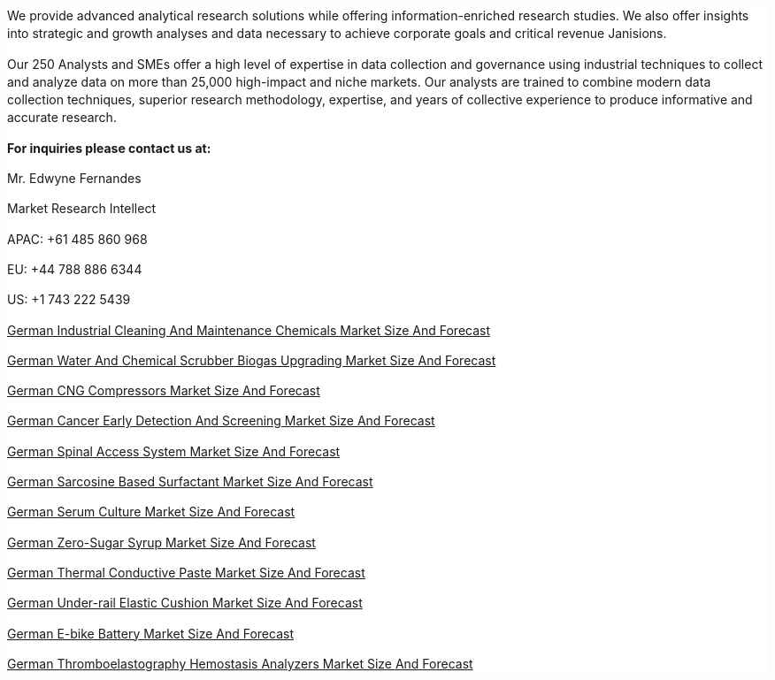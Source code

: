 We provide advanced analytical research solutions while offering information-enriched research studies.&nbsp;</span>We also offer insights into strategic and growth analyses and data necessary to achieve corporate goals and critical revenue Janisions.</p><p><span class="">Our 250 Analysts and SMEs offer a high level of expertise in data collection and governance using industrial techniques to collect and analyze data on more than 25,000 high-impact and niche markets. Our analysts are trained to combine modern data collection techniques, superior research methodology, expertise, and years of collective experience to produce informative and accurate research.</span></p><p><strong>For inquiries please contact us at:</strong></p><p>Mr. Edwyne Fernandes</p><p>Market Research Intellect</p><p>APAC: +61 485 860 968</p><p>EU: +44 788 886 6344</p><p>US: +1 743 222 5439</p><p><a href="https://github.com/oliver1234567jack/Core-Connect/blob/main/Industrial-Cleaning-And-Maintenance-Chemicals-Market/China-Industrial-Cleaning-And-Maintenance-Chemicals-Market.md">German Industrial Cleaning And Maintenance Chemicals Market Size And Forecast</a></p><p><a href="https://github.com/oliver1234567jack/Byte-Bridge/blob/main/Water-And-Chemical-Scrubber-Biogas-Upgrading-Market/China-Water-And-Chemical-Scrubber-Biogas-Upgrading-Market.md">German Water And Chemical Scrubber Biogas Upgrading Market Size And Forecast</a></p><p><a href="https://github.com/oliver1234567jack/Core-Connect/blob/main/CNG-Compressors-Market/China-CNG-Compressors-Market.md">German CNG Compressors Market Size And Forecast</a></p><p><a href="https://github.com/oliver1234567jack/Byte-Bridge/blob/main/Cancer-Early-Detection-And-Screening-Market/China-Cancer-Early-Detection-And-Screening-Market.md">German Cancer Early Detection And Screening Market Size And Forecast</a></p><p><a href="https://github.com/oliver1234567jack/Byte-Bridge/blob/main/Spinal-Access-System-Market/China-Spinal-Access-System-Market.md">German Spinal Access System Market Size And Forecast</a></p><p><a href="https://github.com/oliver1234567jack/Core-Connect/blob/main/Sarcosine-Based-Surfactant-Market/China-Sarcosine-Based-Surfactant-Market.md">German Sarcosine Based Surfactant Market Size And Forecast</a></p><p><a href="https://github.com/oliver1234567jack/Byte-Bridge/blob/main/Serum-Culture-Market/China-Serum-Culture-Market.md">German Serum Culture Market Size And Forecast</a></p><p><a href="https://github.com/oliver1234567jack/Core-Connect/blob/main/Zero-Sugar-Syrup-Market/China-Zero-Sugar-Syrup-Market.md">German Zero-Sugar Syrup Market Size And Forecast</a></p><p><a href="https://github.com/oliver1234567jack/Byte-Bridge/blob/main/Thermal-Conductive-Paste-Market/China-Thermal-Conductive-Paste-Market.md">German Thermal Conductive Paste Market Size And Forecast</a></p><p><a href="https://github.com/oliver1234567jack/Core-Connect/blob/main/Under-rail-Elastic-Cushion-Market/China-Under-rail-Elastic-Cushion-Market.md">German Under-rail Elastic Cushion Market Size And Forecast</a></p><p><a href="https://github.com/oliver1234567jack/Byte-Bridge/blob/main/E-bike-Battery-Market/China-E-bike-Battery-Market.md">German E-bike Battery Market Size And Forecast</a></p><p><a href="https://github.com/oliver1234567jack/Core-Connect/blob/main/Thromboelastography-Hemostasis-Analyzers-Market/China-Thromboelastography-Hemostasis-Analyzers-Market.md">German Thromboelastography Hemostasis Analyzers Market Size And Forecast</a></p>
